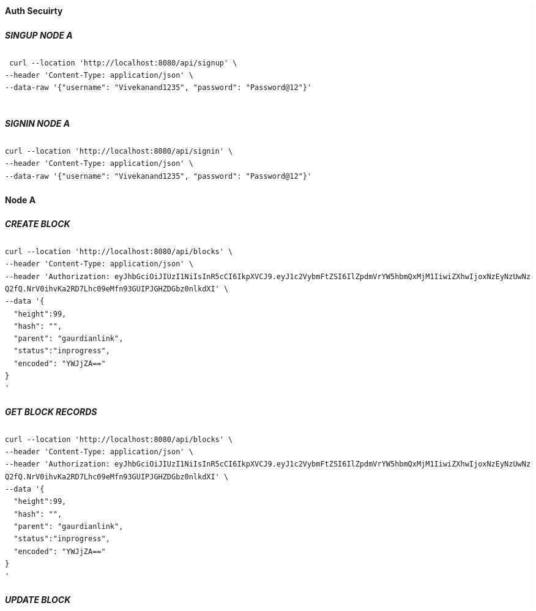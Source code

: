 #### Auth Secuirty

##### SINGUP  NODE A

```
 curl --location 'http://localhost:8080/api/signup' \
--header 'Content-Type: application/json' \
--data-raw '{"username": "Vivekanand1235", "password": "Password@12"}'  
    
```

##### SIGNIN NODE A

```
curl --location 'http://localhost:8080/api/signin' \
--header 'Content-Type: application/json' \
--data-raw '{"username": "Vivekanand1235", "password": "Password@12"}'

```

#### Node A 

##### CREATE BLOCK
```
curl --location 'http://localhost:8080/api/blocks' \
--header 'Content-Type: application/json' \
--header 'Authorization: eyJhbGciOiJIUzI1NiIsInR5cCI6IkpXVCJ9.eyJ1c2VybmFtZSI6IlZpdmVrYW5hbmQxMjM1IiwiZXhwIjoxNzEyNzUwNzQ2fQ.NrV0ihvKa2RD7Lhc09eMfn93GUIPJGHZDGbz0nlkdXI' \
--data '{
  "height":99,
  "hash": "",
  "parent": "gaurdianlink",
  "status":"inprogress",
  "encoded": "YWJjZA=="  
}
'

```

##### GET BLOCK RECORDS

```
curl --location 'http://localhost:8080/api/blocks' \
--header 'Content-Type: application/json' \
--header 'Authorization: eyJhbGciOiJIUzI1NiIsInR5cCI6IkpXVCJ9.eyJ1c2VybmFtZSI6IlZpdmVrYW5hbmQxMjM1IiwiZXhwIjoxNzEyNzUwNzQ2fQ.NrV0ihvKa2RD7Lhc09eMfn93GUIPJGHZDGbz0nlkdXI' \
--data '{
  "height":99,
  "hash": "",
  "parent": "gaurdianlink",
  "status":"inprogress",
  "encoded": "YWJjZA=="  
}
'
```
##### UPDATE BLOCK
